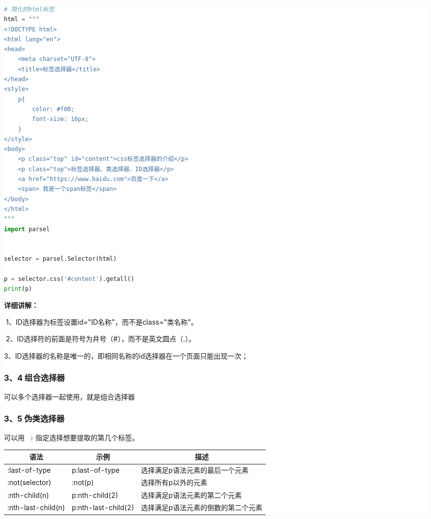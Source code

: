 ~~~python
# 简化的html标签
html = """
<!DOCTYPE html>
<html lang="en">
<head>
	<meta charset="UTF-8">
	<title>标签选择器</title>
</head>
<style>
	p{
		color: #f00;
		font-size: 16px;
	}
</style>
<body>
	<p class="top" id="content">css标签选择器的介绍</p>
	<p class="top">标签选择器、类选择器、ID选择器</p>
	<a href="https://www.baidu.com">百度一下</a>
	<span> 我是一个span标签</span>
</body>
</html>
"""
import parsel


selector = parsel.Selector(html)

p = selector.css('#content').getall()
print(p)
~~~

**详细讲解：**

​	1、ID选择器为标签设置id="ID名称"，而不是class="类名称"。

​	2、ID选择符的前面是符号为井号（#），而不是英文圆点（.）。

​	3、ID选择器的名称是唯一的，即相同名称的id选择器在一个页面只能出现一次；



### 3、4 组合选择器

可以多个选择器一起使用，就是组合选择器



### 3、5 伪类选择器

可以用 ` :` 指定选择想要提取的第几个标签。

| 语法               | 示例                | 描述                                |
| ------------------ | ------------------- | ----------------------------------- |
| :last-of-type      | p:last-of-type      | 选择满足p语法元素的最后一个元素     |
| :not(selector)     | :not(p)             | 选择所有p以外的元素                 |
| :nth-child(n)      | p:nth-child(2)      | 选择满足p语法元素的第二个元素       |
| :nth-last-child(n) | p:nth-last-child(2) | 选择满足p语法元素的倒数的第二个元素 |
